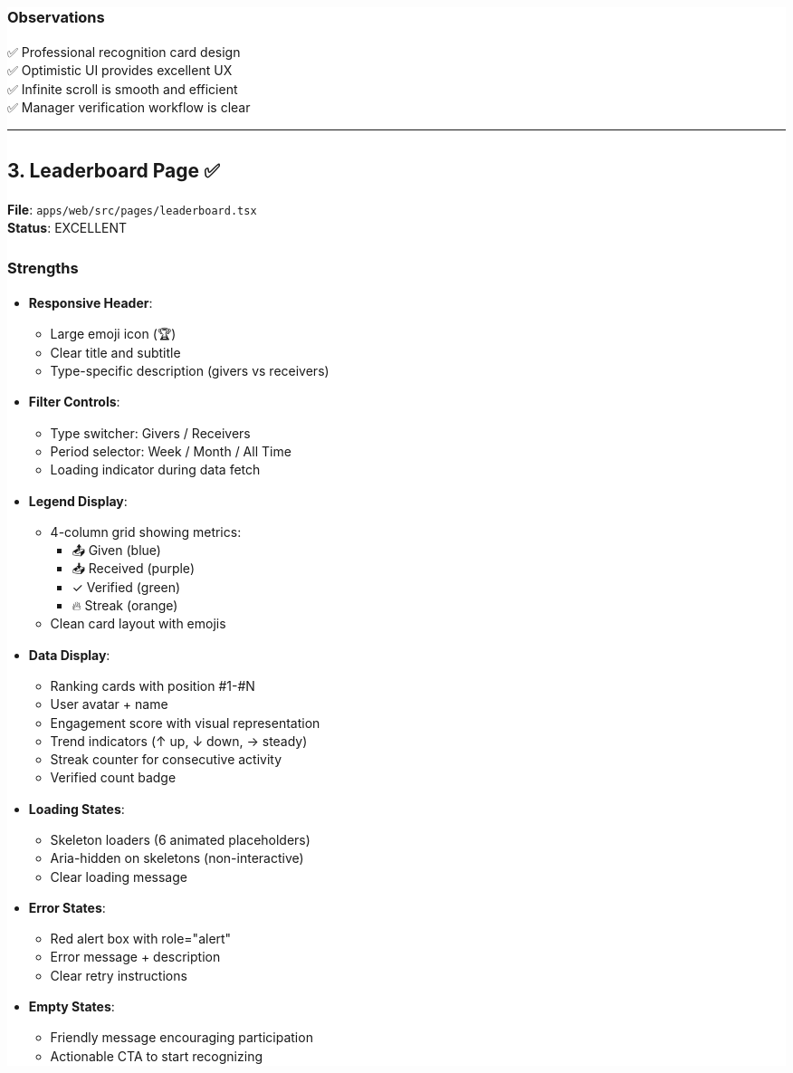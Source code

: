### Observations
✅ Professional recognition card design  
✅ Optimistic UI provides excellent UX  
✅ Infinite scroll is smooth and efficient  
✅ Manager verification workflow is clear  

---

## 3. Leaderboard Page ✅

**File**: `apps/web/src/pages/leaderboard.tsx`  
**Status**: EXCELLENT

### Strengths
- **Responsive Header**:
  - Large emoji icon (🏆)
  - Clear title and subtitle
  - Type-specific description (givers vs receivers)

- **Filter Controls**:
  - Type switcher: Givers / Receivers
  - Period selector: Week / Month / All Time
  - Loading indicator during data fetch

- **Legend Display**:
  - 4-column grid showing metrics:
    - 📤 Given (blue)
    - 📥 Received (purple)
    - ✓ Verified (green)
    - 🔥 Streak (orange)
  - Clean card layout with emojis

- **Data Display**:
  - Ranking cards with position #1-#N
  - User avatar + name
  - Engagement score with visual representation
  - Trend indicators (↑ up, ↓ down, → steady)
  - Streak counter for consecutive activity
  - Verified count badge

- **Loading States**:
  - Skeleton loaders (6 animated placeholders)
  - Aria-hidden on skeletons (non-interactive)
  - Clear loading message

- **Error States**:
  - Red alert box with role="alert"
  - Error message + description
  - Clear retry instructions

- **Empty States**:
  - Friendly message encouraging participation
  - Actionable CTA to start recognizing
